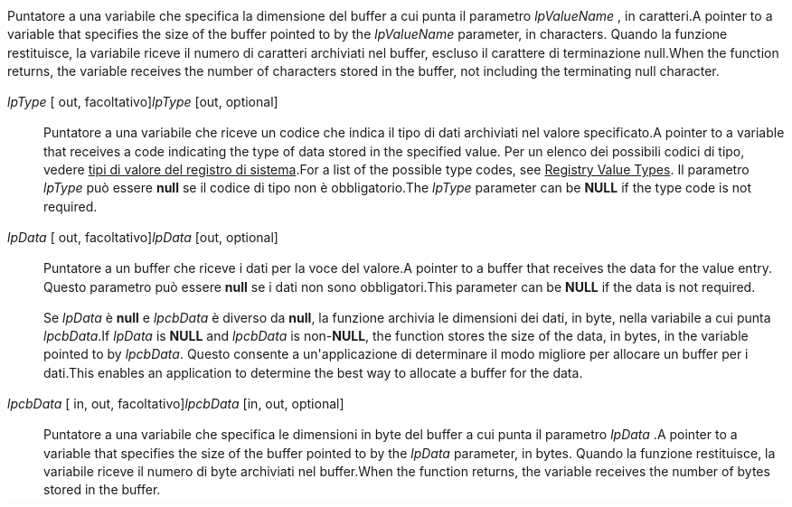 <span data-ttu-id="635d2-121">Puntatore a una variabile che specifica la dimensione del buffer a cui punta il parametro *lpValueName* , in caratteri.</span><span class="sxs-lookup"><span data-stu-id="635d2-121">A pointer to a variable that specifies the size of the buffer pointed to by the *lpValueName* parameter, in characters.</span></span> <span data-ttu-id="635d2-122">Quando la funzione restituisce, la variabile riceve il numero di caratteri archiviati nel buffer, escluso il carattere di terminazione null.</span><span class="sxs-lookup"><span data-stu-id="635d2-122">When the function returns, the variable receives the number of characters stored in the buffer, not including the terminating null character.</span></span>

</dd> <dt>

<span data-ttu-id="635d2-123">*lpType* \[ out, facoltativo\]</span><span class="sxs-lookup"><span data-stu-id="635d2-123">*lpType* \[out, optional\]</span></span>
</dt> <dd>

<span data-ttu-id="635d2-124">Puntatore a una variabile che riceve un codice che indica il tipo di dati archiviati nel valore specificato.</span><span class="sxs-lookup"><span data-stu-id="635d2-124">A pointer to a variable that receives a code indicating the type of data stored in the specified value.</span></span> <span data-ttu-id="635d2-125">Per un elenco dei possibili codici di tipo, vedere [tipi di valore del registro di sistema](../sysinfo/registry-value-types.md).</span><span class="sxs-lookup"><span data-stu-id="635d2-125">For a list of the possible type codes, see [Registry Value Types](../sysinfo/registry-value-types.md).</span></span> <span data-ttu-id="635d2-126">Il parametro *lpType* può essere **null** se il codice di tipo non è obbligatorio.</span><span class="sxs-lookup"><span data-stu-id="635d2-126">The *lpType* parameter can be **NULL** if the type code is not required.</span></span>

</dd> <dt>

<span data-ttu-id="635d2-127">*lpData* \[ out, facoltativo\]</span><span class="sxs-lookup"><span data-stu-id="635d2-127">*lpData* \[out, optional\]</span></span>
</dt> <dd>

<span data-ttu-id="635d2-128">Puntatore a un buffer che riceve i dati per la voce del valore.</span><span class="sxs-lookup"><span data-stu-id="635d2-128">A pointer to a buffer that receives the data for the value entry.</span></span> <span data-ttu-id="635d2-129">Questo parametro può essere **null** se i dati non sono obbligatori.</span><span class="sxs-lookup"><span data-stu-id="635d2-129">This parameter can be **NULL** if the data is not required.</span></span>

<span data-ttu-id="635d2-130">Se *lpData* è **null** e *lpcbData* è diverso da **null**, la funzione archivia le dimensioni dei dati, in byte, nella variabile a cui punta *lpcbData*.</span><span class="sxs-lookup"><span data-stu-id="635d2-130">If *lpData* is **NULL** and *lpcbData* is non-**NULL**, the function stores the size of the data, in bytes, in the variable pointed to by *lpcbData*.</span></span> <span data-ttu-id="635d2-131">Questo consente a un'applicazione di determinare il modo migliore per allocare un buffer per i dati.</span><span class="sxs-lookup"><span data-stu-id="635d2-131">This enables an application to determine the best way to allocate a buffer for the data.</span></span>

</dd> <dt>

<span data-ttu-id="635d2-132">*lpcbData* \[ in, out, facoltativo\]</span><span class="sxs-lookup"><span data-stu-id="635d2-132">*lpcbData* \[in, out, optional\]</span></span>
</dt> <dd>

<span data-ttu-id="635d2-133">Puntatore a una variabile che specifica le dimensioni in byte del buffer a cui punta il parametro *lpData* .</span><span class="sxs-lookup"><span data-stu-id="635d2-133">A pointer to a variable that specifies the size of the buffer pointed to by the *lpData* parameter, in bytes.</span></span> <span data-ttu-id="635d2-134">Quando la funzione restituisce, la variabile riceve il numero di byte archiviati nel buffer.</span><span class="sxs-lookup"><span data-stu-id="635d2-134">When the function returns, the variable receives the number of bytes stored in the buffer.</span></span>
